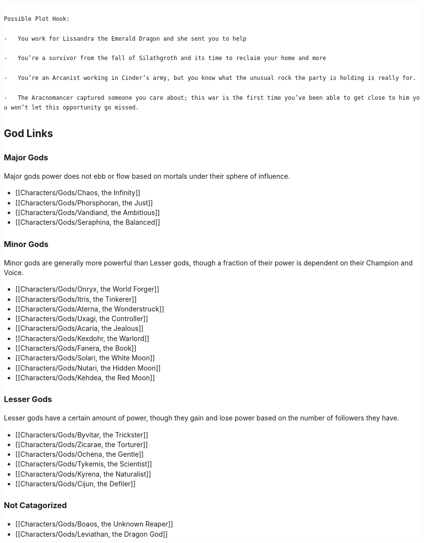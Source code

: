 ```ad-note

Possible Plot Hook:

-   You work for Lissandra the Emerald Dragon and she sent you to help
    
-   You’re a survivor from the fall of Silathgroth and its time to reclaim your home and more
    
-   You’re an Arcanist working in Cinder’s army, but you know what the unusual rock the party is holding is really for.
    
-   The Aracnomancer captured someone you care about; this war is the first time you’ve been able to get close to him you won’t let this opportunity go missed.
```

## God Links
### Major Gods
Major gods power does not ebb or flow based on mortals under their sphere of influence.

- [[Characters/Gods/Chaos, the Infinity]]
- [[Characters/Gods/Phorsphoran, the Just]]
- [[Characters/Gods/Vandiand, the Ambitious]]
- [[Characters/Gods/Seraphina, the Balanced]]

### Minor Gods
Minor gods are generally more powerful than Lesser gods, though a fraction of their power is dependent on their Champion and Voice.

- [[Characters/Gods/Onryx, the World Forger]]
- [[Characters/Gods/Itris, the Tinkerer]]
- [[Characters/Gods/Aterna, the Wonderstruck]]
- [[Characters/Gods/Uxagi, the Controller]]
- [[Characters/Gods/Acaria, the Jealous]]
- [[Characters/Gods/Kexdohr, the Warlord]]
- [[Characters/Gods/Fanera, the Book]]
- [[Characters/Gods/Solari, the White Moon]]
- [[Characters/Gods/Nutari, the Hidden Moon]]
- [[Characters/Gods/Kehdea, the Red Moon]]

### Lesser Gods
Lesser gods have a certain amount of power, though they gain and lose power based on the number of followers they have.

- [[Characters/Gods/Byvitar, the Trickster]]
- [[Characters/Gods/Zicarae, the Torturer]]
- [[Characters/Gods/Ochena, the Gentle]]
- [[Characters/Gods/Tykemis, the Scientist]]
- [[Characters/Gods/Kyrena, the Naturalist]]
- [[Characters/Gods/Cijun, the Defiler]]

### Not Catagorized
- [[Characters/Gods/Boaos, the Unknown Reaper]]
- [[Characters/Gods/Leviathan, the Dragon God]]
